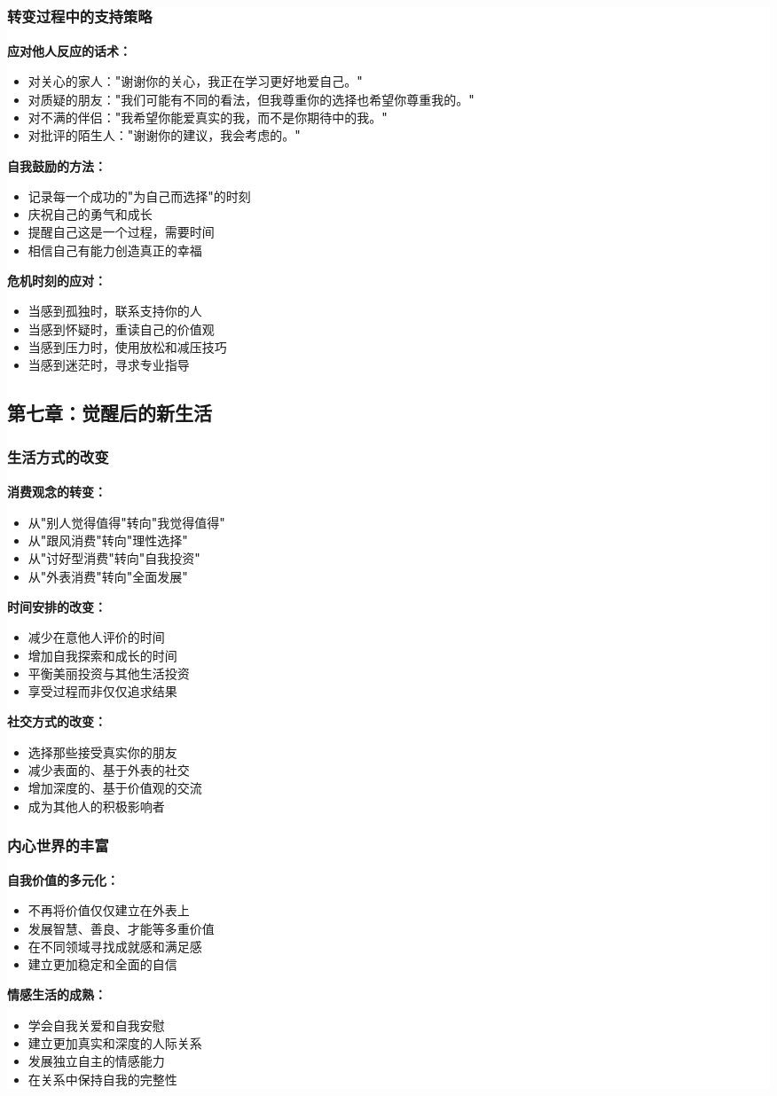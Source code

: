 ### 转变过程中的支持策略

**应对他人反应的话术：**
- 对关心的家人："谢谢你的关心，我正在学习更好地爱自己。"
- 对质疑的朋友："我们可能有不同的看法，但我尊重你的选择也希望你尊重我的。"
- 对不满的伴侣："我希望你能爱真实的我，而不是你期待中的我。"
- 对批评的陌生人："谢谢你的建议，我会考虑的。"

**自我鼓励的方法：**
- 记录每一个成功的"为自己而选择"的时刻
- 庆祝自己的勇气和成长
- 提醒自己这是一个过程，需要时间
- 相信自己有能力创造真正的幸福

**危机时刻的应对：**
- 当感到孤独时，联系支持你的人
- 当感到怀疑时，重读自己的价值观
- 当感到压力时，使用放松和减压技巧
- 当感到迷茫时，寻求专业指导

## 第七章：觉醒后的新生活

### 生活方式的改变

**消费观念的转变：**
- 从"别人觉得值得"转向"我觉得值得"
- 从"跟风消费"转向"理性选择"
- 从"讨好型消费"转向"自我投资"
- 从"外表消费"转向"全面发展"

**时间安排的改变：**
- 减少在意他人评价的时间
- 增加自我探索和成长的时间
- 平衡美丽投资与其他生活投资
- 享受过程而非仅仅追求结果

**社交方式的改变：**
- 选择那些接受真实你的朋友
- 减少表面的、基于外表的社交
- 增加深度的、基于价值观的交流
- 成为其他人的积极影响者

### 内心世界的丰富

**自我价值的多元化：**
- 不再将价值仅仅建立在外表上
- 发展智慧、善良、才能等多重价值
- 在不同领域寻找成就感和满足感
- 建立更加稳定和全面的自信

**情感生活的成熟：**
- 学会自我关爱和自我安慰
- 建立更加真实和深度的人际关系
- 发展独立自主的情感能力
- 在关系中保持自我的完整性
